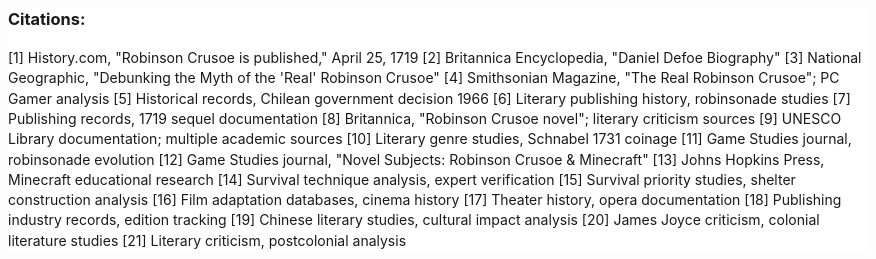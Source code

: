 
### Citations:
[1] History.com, "Robinson Crusoe is published," April 25, 1719
[2] Britannica Encyclopedia, "Daniel Defoe Biography"
[3] National Geographic, "Debunking the Myth of the 'Real' Robinson Crusoe"
[4] Smithsonian Magazine, "The Real Robinson Crusoe"; PC Gamer analysis
[5] Historical records, Chilean government decision 1966
[6] Literary publishing history, robinsonade studies
[7] Publishing records, 1719 sequel documentation
[8] Britannica, "Robinson Crusoe novel"; literary criticism sources
[9] UNESCO Library documentation; multiple academic sources
[10] Literary genre studies, Schnabel 1731 coinage
[11] Game Studies journal, robinsonade evolution
[12] Game Studies journal, "Novel Subjects: Robinson Crusoe & Minecraft"
[13] Johns Hopkins Press, Minecraft educational research
[14] Survival technique analysis, expert verification
[15] Survival priority studies, shelter construction analysis
[16] Film adaptation databases, cinema history
[17] Theater history, opera documentation
[18] Publishing industry records, edition tracking
[19] Chinese literary studies, cultural impact analysis
[20] James Joyce criticism, colonial literature studies
[21] Literary criticism, postcolonial analysis